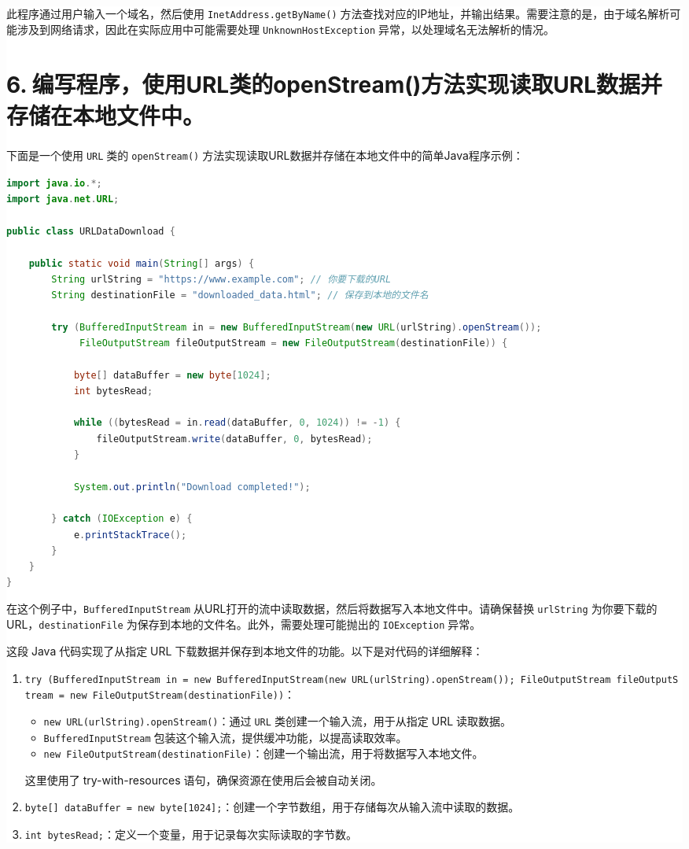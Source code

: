 此程序通过用户输入一个域名，然后使用 `InetAddress.getByName()`
方法查找对应的IP地址，并输出结果。需要注意的是，由于域名解析可能涉及到网络请求，因此在实际应用中可能需要处理 `UnknownHostException`
异常，以处理域名无法解析的情况。

# 6. 编写程序，使用URL类的openStream()方法实现读取URL数据并存储在本地文件中。

下面是一个使用 `URL` 类的 `openStream()` 方法实现读取URL数据并存储在本地文件中的简单Java程序示例：

```java
import java.io.*;
import java.net.URL;

public class URLDataDownload {

    public static void main(String[] args) {
        String urlString = "https://www.example.com"; // 你要下载的URL
        String destinationFile = "downloaded_data.html"; // 保存到本地的文件名

        try (BufferedInputStream in = new BufferedInputStream(new URL(urlString).openStream());
             FileOutputStream fileOutputStream = new FileOutputStream(destinationFile)) {

            byte[] dataBuffer = new byte[1024];
            int bytesRead;

            while ((bytesRead = in.read(dataBuffer, 0, 1024)) != -1) {
                fileOutputStream.write(dataBuffer, 0, bytesRead);
            }

            System.out.println("Download completed!");

        } catch (IOException e) {
            e.printStackTrace();
        }
    }
}

```

在这个例子中，`BufferedInputStream` 从URL打开的流中读取数据，然后将数据写入本地文件中。请确保替换 `urlString`
为你要下载的URL，`destinationFile` 为保存到本地的文件名。此外，需要处理可能抛出的 `IOException` 异常。

这段 Java 代码实现了从指定 URL 下载数据并保存到本地文件的功能。以下是对代码的详细解释：

1. `try (BufferedInputStream in = new BufferedInputStream(new URL(urlString).openStream());
   FileOutputStream fileOutputStream = new FileOutputStream(destinationFile))`：
    - `new URL(urlString).openStream()`：通过 `URL` 类创建一个输入流，用于从指定 URL 读取数据。
    - `BufferedInputStream` 包装这个输入流，提供缓冲功能，以提高读取效率。
    - `new FileOutputStream(destinationFile)`：创建一个输出流，用于将数据写入本地文件。

   这里使用了 try-with-resources 语句，确保资源在使用后会被自动关闭。

2. `byte[] dataBuffer = new byte[1024];`：创建一个字节数组，用于存储每次从输入流中读取的数据。

3. `int bytesRead;`：定义一个变量，用于记录每次实际读取的字节数。
